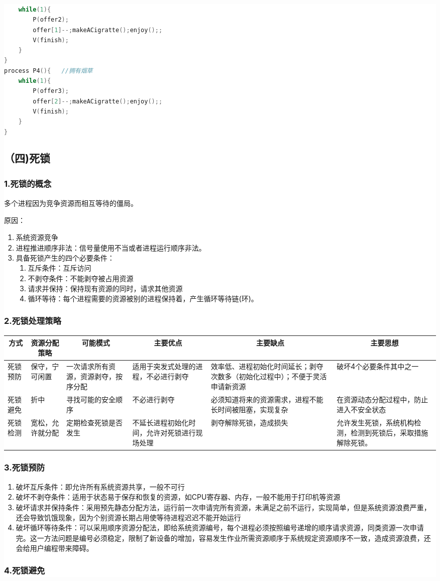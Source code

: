 ~~~C++
    while(1){
        P(offer2);
        offer[1]--;makeACigratte();enjoy();;
        V(finish);
    }
}
process P4(){	//拥有烟草
    while(1){
        P(offer3);
        offer[2]--;makeACigratte();enjoy();;
        V(finish);
    }
}
~~~





## （四)死锁

### 1.死锁的概念

多个进程因为竞争资源而相互等待的僵局。

原因：

1. 系统资源竞争
2. 进程推进顺序非法：信号量使用不当或者进程运行顺序非法。
3. 具备死锁产生的四个必要条件：
   1. 互斥条件：互斥访问
   2. 不剥夺条件：不能剥夺被占用资源
   3. 请求并保持：保持现有资源的同时，请求其他资源
   4. 循环等待：每个进程需要的资源被别的进程保持着，产生循环等待链(环)。

### 2.死锁处理策略

| 方式     | 资源分配策略     | 可能模式                             | 主要优点                                     | 主要缺点                                                     | 主要思想                                                     |
| -------- | ---------------- | ------------------------------------ | -------------------------------------------- | ------------------------------------------------------------ | ------------------------------------------------------------ |
| 死锁预防 | 保守，宁可闲置   | 一次请求所有资源，资源剥夺，按序分配 | 适用于突发式处理的进程，不必进行剥夺         | 效率低、进程初始化时间延长；剥夺次数多（初始化过程中）；不便于灵活申请新资源 | 破坏4个必要条件其中之一                                      |
| 死锁避免 | 折中             | 寻找可能的安全顺序                   | 不必进行剥夺                                 | 必须知道将来的资源需求，进程不能长时间被阻塞，实现复杂       | 在资源动态分配过程中，防止进入不安全状态                     |
| 死锁检测 | 宽松，允许就分配 | 定期检查死锁是否发生                 | 不延长进程初始化时间，允许对死锁进行现场处理 | 剥夺解除死锁，造成损失                                       | 允许发生死锁，系统机构检测，检测到死锁后，采取措施解除死锁。 |

### 3.死锁预防

1. 破坏互斥条件：即允许所有系统资源共享，一般不可行
2. 破坏不剥夺条件：适用于状态易于保存和恢复的资源，如CPU寄存器、内存，一般不能用于打印机等资源
3. 破坏请求并保持条件：采用预先静态分配方法，运行前一次申请完所有资源，未满足之前不运行，实现简单，但是系统资源浪费严重，还会导致饥饿现象，因为个别资源长期占用使等待进程迟迟不能开始运行
4. 破坏循环等待条件：可以采用顺序资源分配法，即给系统资源编号，每个进程必须按照编号递增的顺序请求资源，同类资源一次申请完。这一方法问题是编号必须稳定，限制了新设备的增加，容易发生作业所需资源顺序于系统规定资源顺序不一致，造成资源浪费，还会给用户编程带来障碍。

### 4.死锁避免
